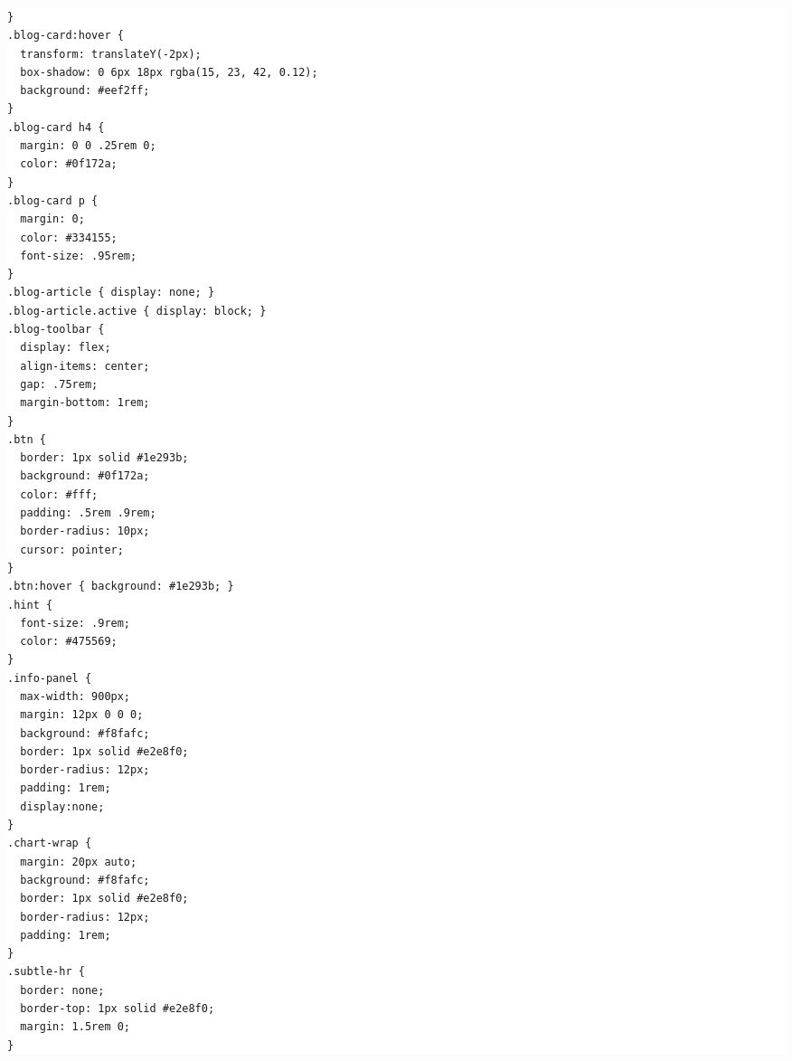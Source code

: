     }
    .blog-card:hover {
      transform: translateY(-2px);
      box-shadow: 0 6px 18px rgba(15, 23, 42, 0.12);
      background: #eef2ff;
    }
    .blog-card h4 {
      margin: 0 0 .25rem 0;
      color: #0f172a;
    }
    .blog-card p {
      margin: 0;
      color: #334155;
      font-size: .95rem;
    }
    .blog-article { display: none; }
    .blog-article.active { display: block; }
    .blog-toolbar {
      display: flex;
      align-items: center;
      gap: .75rem;
      margin-bottom: 1rem;
    }
    .btn {
      border: 1px solid #1e293b;
      background: #0f172a;
      color: #fff;
      padding: .5rem .9rem;
      border-radius: 10px;
      cursor: pointer;
    }
    .btn:hover { background: #1e293b; }
    .hint {
      font-size: .9rem;
      color: #475569;
    }
    .info-panel {
      max-width: 900px;
      margin: 12px 0 0 0;
      background: #f8fafc;
      border: 1px solid #e2e8f0;
      border-radius: 12px;
      padding: 1rem;
      display:none;
    }
    .chart-wrap {
      margin: 20px auto;
      background: #f8fafc;
      border: 1px solid #e2e8f0;
      border-radius: 12px;
      padding: 1rem;
    }
    .subtle-hr {
      border: none;
      border-top: 1px solid #e2e8f0;
      margin: 1.5rem 0;
    }
